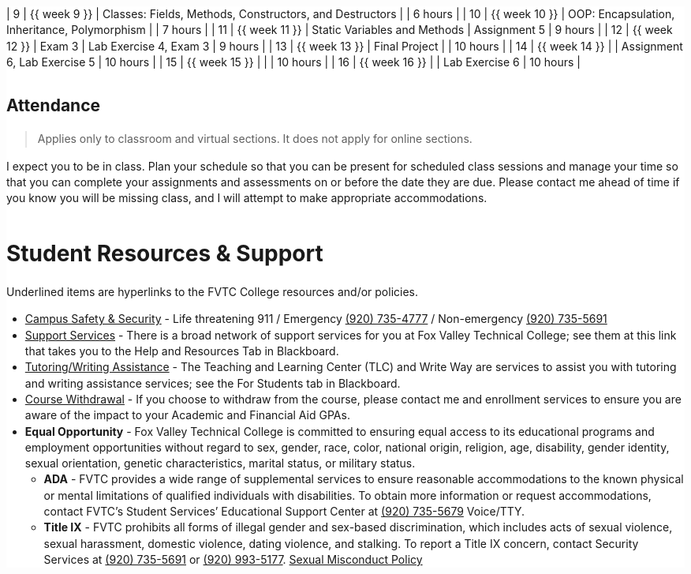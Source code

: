 | 9  | {{ week 9 }}  | Classes: Fields, Methods, Constructors, and Destructors | | 6 hours |
| 10 | {{ week 10 }} | OOP: Encapsulation, Inheritance, Polymorphism | | 7 hours |
| 11 | {{ week 11 }} | Static Variables and Methods | Assignment 5 | 9 hours |
| 12 | {{ week 12 }} | Exam 3 | Lab Exercise 4, Exam 3 | 9 hours |
| 13 | {{ week 13 }} | Final Project | | 10 hours |
| 14 | {{ week 14 }} | | Assignment 6, Lab Exercise 5 | 10 hours |
| 15 | {{ week 15 }} | | | 10 hours |
| 16 | {{ week 16 }} | | Lab Exercise 6 | 10 hours |

## Attendance

> Applies only to classroom and virtual sections. It does not apply for online sections.

I expect you to be in class. Plan your schedule so that you can be present for scheduled class sessions and manage your time so that you can complete your assignments and assessments on or before the date they are due. Please contact me ahead of time if you know you will be missing class, and I will attempt to make appropriate accommodations.

# Student Resources & Support

Underlined items are hyperlinks to the FVTC College resources and/or policies.

<ul class="resources">
    <li><a href="https://www.fvtc.edu/about-us/fvtc-policies/campus-safety">Campus Safety & Security</a> - Life threatening 911 / Emergency <a href="tel:+19207354777" class="phone">(920) 735-4777</a> / Non-emergency <a href="tel:+19207355691" class="phone">(920) 735-5691</a></li>
    <li><a href="https://www.fvtc.edu/programs/admissions-overview/support-services">Support Services</a> - There is a broad network of support services for you at Fox Valley Technical College; see them at this link that takes you to the Help and Resources Tab in Blackboard.</li>
    <li><a href="https://fvtc.blackboard.com/webapps/portal/execute/tabs/tabAction?tab_tab_group_id=_206_1">Tutoring/Writing Assistance</a> - The Teaching and Learning Center (TLC) and Write Way are services to assist you with tutoring and writing assistance services; see the For Students tab in Blackboard.</li>
    <li><a href="https://www.fvtc.edu/MyFVTC/Student-Forms-Policies/Refund-Policy">Course Withdrawal</a> - If you choose to withdraw from the course, please contact me and enrollment services to ensure you are aware of the impact to your Academic and Financial Aid GPAs.</li>
    <li><b>Equal Opportunity</b> - Fox Valley Technical College is committed to ensuring equal access to its educational programs and employment opportunities without regard to sex, gender, race, color, national origin, religion, age, disability, gender identity, sexual orientation, genetic characteristics, marital status, or military status.
        <ul>
            <li><b>ADA</b> - FVTC provides a wide range of supplemental services to ensure reasonable accommodations to the known physical or mental limitations of qualified individuals with disabilities.  To obtain more information or request accommodations, contact FVTC’s Student Services’ Educational Support Center at <a href="tel:+19207355679" class="phone">(920) 735-5679</a> Voice/TTY.</li>
            <li><b>Title IX</b> - FVTC prohibits all forms of illegal gender and sex-based discrimination, which includes acts of sexual violence, sexual harassment, domestic violence, dating violence, and stalking.  To report a Title IX concern, contact Security Services at <a href="tel:+19207355691" class="phone">(920) 735-5691</a> or <a href="tel:+19209935177" class="phone">(920) 993-5177</a>. <a href="https://www.fvtc.edu/About-Us/Policies/Sexual-Misconduct-Policy">Sexual Misconduct Policy</a></li>
        </ul>
    </li>
</ul>
